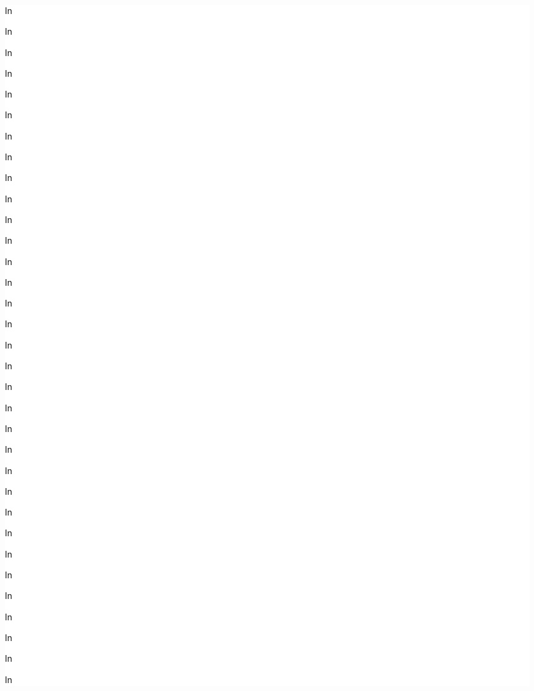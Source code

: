 In

In

In

In

In

In

In

In

In

In

In

In

In

In

In

In

In

In

In

In

In

In

In

In

In

In

In

In

In

In

In

In

In
